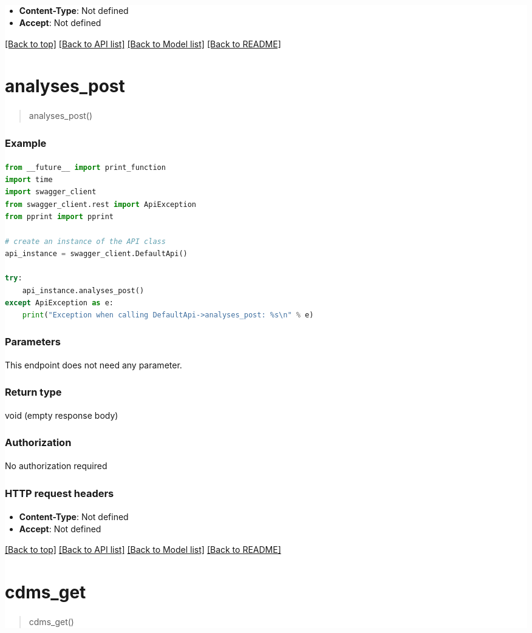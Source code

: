  - **Content-Type**: Not defined
 - **Accept**: Not defined

[[Back to top]](#) [[Back to API list]](../README.md#documentation-for-api-endpoints) [[Back to Model list]](../README.md#documentation-for-models) [[Back to README]](../README.md)

# **analyses_post**
> analyses_post()



### Example
```python
from __future__ import print_function
import time
import swagger_client
from swagger_client.rest import ApiException
from pprint import pprint

# create an instance of the API class
api_instance = swagger_client.DefaultApi()

try:
    api_instance.analyses_post()
except ApiException as e:
    print("Exception when calling DefaultApi->analyses_post: %s\n" % e)
```

### Parameters
This endpoint does not need any parameter.

### Return type

void (empty response body)

### Authorization

No authorization required

### HTTP request headers

 - **Content-Type**: Not defined
 - **Accept**: Not defined

[[Back to top]](#) [[Back to API list]](../README.md#documentation-for-api-endpoints) [[Back to Model list]](../README.md#documentation-for-models) [[Back to README]](../README.md)

# **cdms_get**
> cdms_get()


